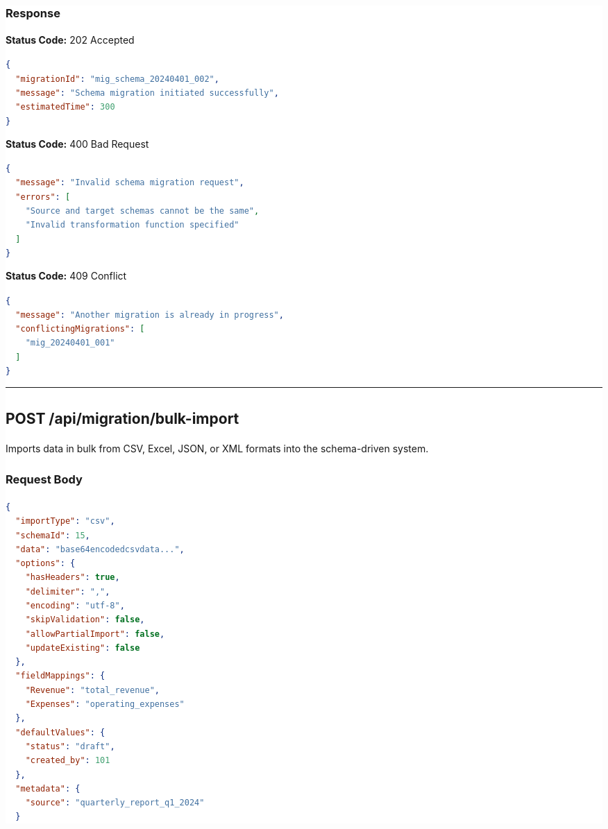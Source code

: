 ### Response

**Status Code:** 202 Accepted

```json
{
  "migrationId": "mig_schema_20240401_002",
  "message": "Schema migration initiated successfully",
  "estimatedTime": 300
}
```

**Status Code:** 400 Bad Request

```json
{
  "message": "Invalid schema migration request",
  "errors": [
    "Source and target schemas cannot be the same",
    "Invalid transformation function specified"
  ]
}
```

**Status Code:** 409 Conflict

```json
{
  "message": "Another migration is already in progress",
  "conflictingMigrations": [
    "mig_20240401_001"
  ]
}
```

---

## POST /api/migration/bulk-import

Imports data in bulk from CSV, Excel, JSON, or XML formats into the schema-driven system.

### Request Body

```json
{
  "importType": "csv",
  "schemaId": 15,
  "data": "base64encodedcsvdata...",
  "options": {
    "hasHeaders": true,
    "delimiter": ",",
    "encoding": "utf-8",
    "skipValidation": false,
    "allowPartialImport": false,
    "updateExisting": false
  },
  "fieldMappings": {
    "Revenue": "total_revenue",
    "Expenses": "operating_expenses"
  },
  "defaultValues": {
    "status": "draft",
    "created_by": 101
  },
  "metadata": {
    "source": "quarterly_report_q1_2024"
  }
```